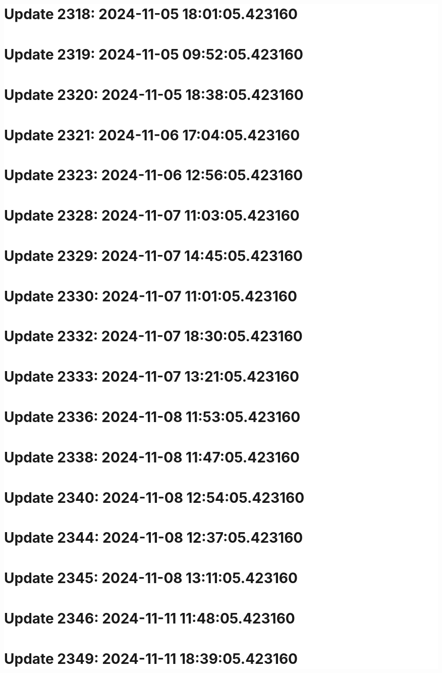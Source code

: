 # Update 2318: 2024-11-05 18:01:05.423160

# Update 2319: 2024-11-05 09:52:05.423160

# Update 2320: 2024-11-05 18:38:05.423160

# Update 2321: 2024-11-06 17:04:05.423160

# Update 2323: 2024-11-06 12:56:05.423160

# Update 2328: 2024-11-07 11:03:05.423160

# Update 2329: 2024-11-07 14:45:05.423160

# Update 2330: 2024-11-07 11:01:05.423160

# Update 2332: 2024-11-07 18:30:05.423160

# Update 2333: 2024-11-07 13:21:05.423160

# Update 2336: 2024-11-08 11:53:05.423160

# Update 2338: 2024-11-08 11:47:05.423160

# Update 2340: 2024-11-08 12:54:05.423160

# Update 2344: 2024-11-08 12:37:05.423160

# Update 2345: 2024-11-08 13:11:05.423160

# Update 2346: 2024-11-11 11:48:05.423160

# Update 2349: 2024-11-11 18:39:05.423160
